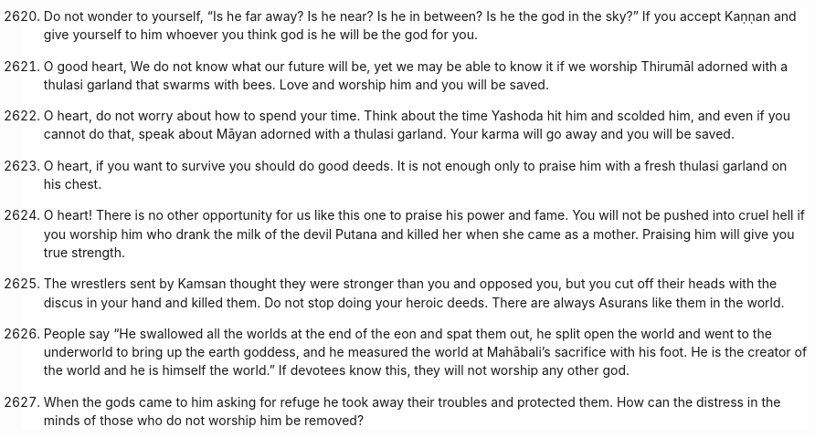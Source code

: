 2620. Do not wonder to yourself,
      “Is he far away?
      Is he near?
      Is he in between?
      Is he the god in the sky?”
      If you accept Kaṇṇan
      and give yourself to him
      whoever you think god is
      he will be the god for you.

2621. O good heart,
      We do not know what our future will be,
      yet we may be able to know it
      if we worship Thirumāl adorned with a thulasi garland
      that swarms with bees.
      Love and worship him and you will be saved.

2622. O heart, do not worry about how to spend your time.
      Think about the time Yashoda hit him and scolded him,
      and even if you cannot do that,
      speak about Māyan adorned with a thulasi garland.
      Your karma will go away and you will be saved.

2623. O heart, if you want to survive
      you should do good deeds.
      It is not enough only to praise him
      with a fresh thulasi garland on his chest.

2624. O heart!
      There is no other opportunity for us like this one
      to praise his power and fame.
      You will not be pushed into cruel hell
      if you worship him
      who drank the milk of the devil Putana and killed her
      when she came as a mother.
      Praising him will give you true strength.

2625. The wrestlers sent by Kamsan
      thought they were stronger than you and opposed you,
      but you cut off their heads with the discus in your hand
      and killed them.
      Do not stop doing your heroic deeds.
      There are always Asurans like them in the world.

2626. People say
      “He swallowed all the worlds
      at the end of the eon and spat them out,
      he split open the world and went to the underworld
      to bring up the earth goddess,
      and he measured the world at Mahābali’s sacrifice with his foot.
      He is the creator of the world and he is himself the world.”
      If devotees know this, they will not worship any other god.

2627. When the gods came to him asking for refuge
      he took away their troubles and protected them.
      How can the distress in the minds
      of those who do not worship him be removed?
